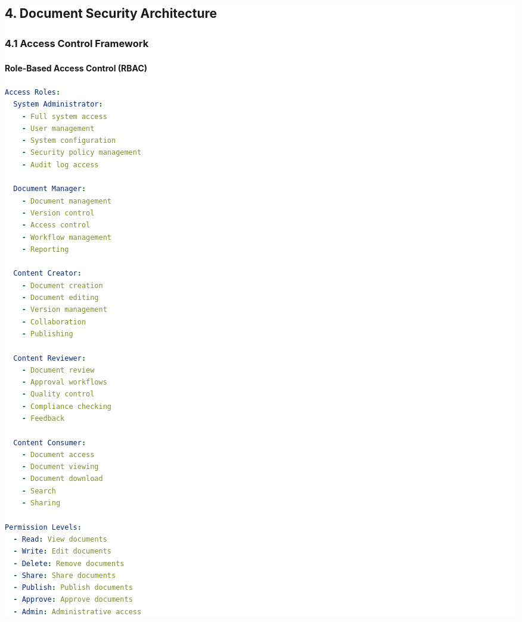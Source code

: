 ## 4. Document Security Architecture

### 4.1 Access Control Framework

#### Role-Based Access Control (RBAC)
```yaml
Access Roles:
  System Administrator:
    - Full system access
    - User management
    - System configuration
    - Security policy management
    - Audit log access
  
  Document Manager:
    - Document management
    - Version control
    - Access control
    - Workflow management
    - Reporting
  
  Content Creator:
    - Document creation
    - Document editing
    - Version management
    - Collaboration
    - Publishing
  
  Content Reviewer:
    - Document review
    - Approval workflows
    - Quality control
    - Compliance checking
    - Feedback
  
  Content Consumer:
    - Document access
    - Document viewing
    - Document download
    - Search
    - Sharing

Permission Levels:
  - Read: View documents
  - Write: Edit documents
  - Delete: Remove documents
  - Share: Share documents
  - Publish: Publish documents
  - Approve: Approve documents
  - Admin: Administrative access
```
